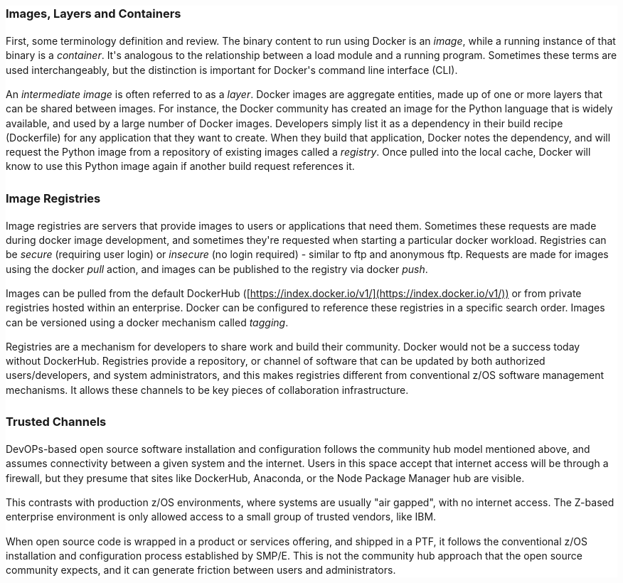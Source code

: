 ### Images, Layers and Containers
First, some terminology definition and review.  The binary content to run using
Docker is an _image_, while a running instance of that binary is a _container_.
It's analogous to the relationship between a load module and a running program.
Sometimes these terms are used interchangeably, but the distinction is important
for Docker's command line interface (CLI).

An _intermediate image_ is often referred to as a _layer_.  Docker images
are aggregate entities, made up of one or more layers that can be shared between
images.  For instance, the Docker community has created an image for
the Python language that is widely available, and used by a large number of
Docker images.  Developers simply list it as a dependency in their build recipe
(Dockerfile) for any application that they want to create.  When they build that
application, Docker notes the dependency, and will request the Python image from
a repository of existing images called a _registry_.  Once pulled into the local
cache, Docker will know to use this Python image again if another build request
references it.

### Image Registries
Image registries are servers that provide images to users or applications that
need them.  Sometimes these requests are made during docker image development,
and sometimes they're requested when starting a particular docker workload.
Registries can be _secure_ (requiring user login) or _insecure_ (no login
required) - similar to ftp and anonymous ftp.  Requests are made for images
using the docker _pull_ action, and images can be published to the registry
via docker _push_.

Images can be pulled from the default DockerHub
([https://index.docker.io/v1/](https://index.docker.io/v1/)) or from private
registries hosted within an enterprise.  Docker can be configured to reference
these registries in a specific search order.  Images can be versioned using a
docker mechanism called _tagging_.

Registries are a mechanism for developers to share work and build their
community.  Docker would not be a success today without DockerHub.  Registries
provide a repository, or channel of software that can be updated by both
authorized users/developers, and system administrators, and this makes registries
different from conventional z/OS software management mechanisms.  It allows these
channels to be key pieces of collaboration infrastructure.

### Trusted Channels
DevOPs-based open source software installation and configuration follows the
community hub model mentioned above, and assumes connectivity between a given
system and the internet.  Users in this space accept that internet access will
be through a  firewall, but they presume that sites like DockerHub, Anaconda, or
the Node Package Manager hub are visible.

This contrasts with production z/OS environments, where systems are usually
"air gapped", with no internet access.  The Z-based enterprise environment is
only allowed access to a small group of trusted vendors, like IBM.  

When open source code is wrapped in a product or services offering, and shipped
in a PTF, it follows the conventional z/OS installation and configuration process
established by SMP/E.  This is not the community hub approach that the open
source community expects, and it can generate friction between users and
administrators.
